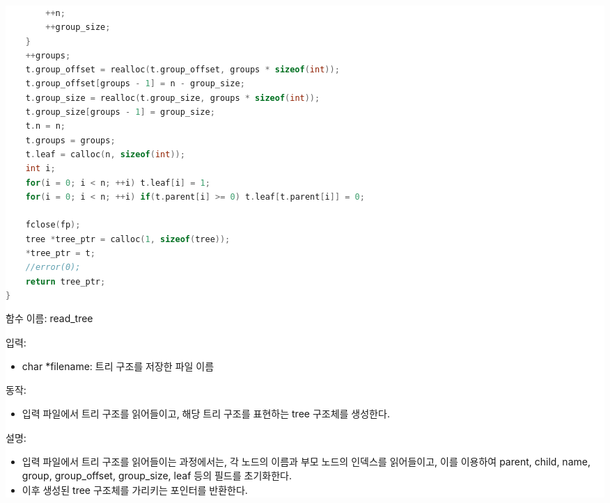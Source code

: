 ```c
        ++n;
        ++group_size;
    }
    ++groups;
    t.group_offset = realloc(t.group_offset, groups * sizeof(int));
    t.group_offset[groups - 1] = n - group_size;
    t.group_size = realloc(t.group_size, groups * sizeof(int));
    t.group_size[groups - 1] = group_size;
    t.n = n;
    t.groups = groups;
    t.leaf = calloc(n, sizeof(int));
    int i;
    for(i = 0; i < n; ++i) t.leaf[i] = 1;
    for(i = 0; i < n; ++i) if(t.parent[i] >= 0) t.leaf[t.parent[i]] = 0;

    fclose(fp);
    tree *tree_ptr = calloc(1, sizeof(tree));
    *tree_ptr = t;
    //error(0);
    return tree_ptr;
}
```

함수 이름: read\_tree

입력:&#x20;

* char \*filename: 트리 구조를 저장한 파일 이름

동작:&#x20;

* 입력 파일에서 트리 구조를 읽어들이고, 해당 트리 구조를 표현하는 tree 구조체를 생성한다.

설명:&#x20;

* 입력 파일에서 트리 구조를 읽어들이는 과정에서는, 각 노드의 이름과 부모 노드의 인덱스를 읽어들이고, 이를 이용하여 parent, child, name, group, group\_offset, group\_size, leaf 등의 필드를 초기화한다.&#x20;
* 이후 생성된 tree 구조체를 가리키는 포인터를 반환한다.
